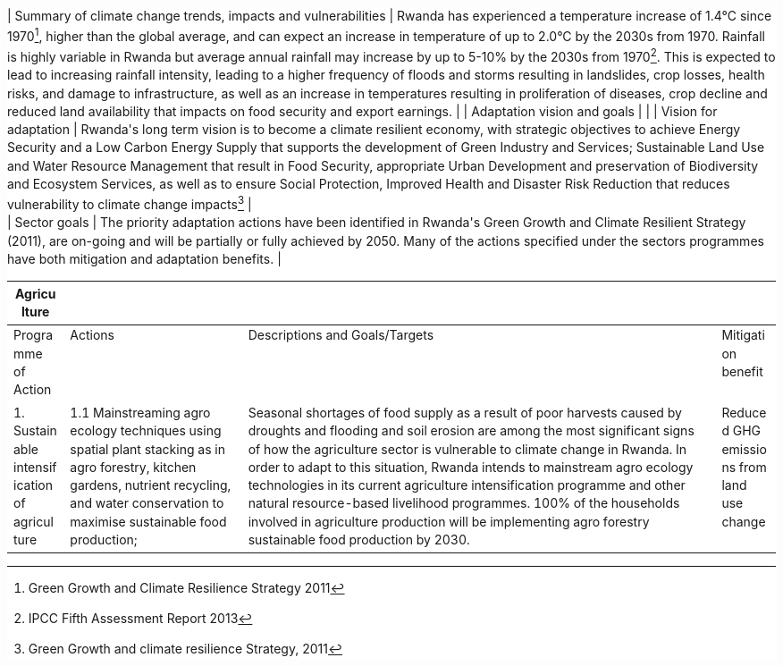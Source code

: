| Summary          of climate     change trends,    impacts and vulnerabilities 	| Rwanda  has  experienced  a  temperature  increase  of  1.4°C  since  1970[^8],  higher than the global average, and can expect an increase in temperature of up to 2.0°C by the 2030s from 1970. Rainfall is highly variable in Rwanda but average annual rainfall may increase by up to 5-10% by the 2030s from 1970[^9]. This is expected to lead to  increasing rainfall intensity, leading to  a higher frequency of  floods and storms   resulting   in   landslides,   crop   losses,   health   risks,   and   damage   to infrastructure, as well as an increase in temperatures resulting in proliferation of diseases, crop decline and reduced land availability that impacts on food security and export earnings. 	|
| Adaptation vision and goals                                                   	|                                                                                                                                                                                                                                                                                                                                                                                                                                                                                                                                                                                                                                                                                                                           	|
| Vision               for adaptation                                           	| Rwanda's  long  term  vision  is  to  become  a  climate  resilient  economy,  with strategic objectives to achieve Energy Security and a Low Carbon Energy Supply that supports the development of Green Industry and Services; Sustainable Land Use and Water Resource Management that  result in Food Security, appropriate Urban Development and preservation of Biodiversity and Ecosystem Services, as well as to ensure Social Protection, Improved Health and Disaster Risk Reduction that reduces vulnerability to climate change impacts[^10] 	|                                           
| Sector goals                                                                                                                            	| The priority adaptation actions have been identified in Rwanda's Green Growth and  Climate  Resilient  Strategy (2011),  are  on-going  and  will be partially or  fully achieved by 2050. Many of the actions specified under the sectors programmes have both mitigation and adaptation benefits. 	| 

| Agriculture |  |  |  |
|--------------------------------------------------------------------------------------------|---------------------------------------------------------------------------------------------------------------------------------------------------------------------------------------------------------------------------|-------------------------------------------------------------------------------------------------------------------------------------------------------------------------------------------------------------------------------------------------------------------------------------------------------------------------------------------------------------------------------------------------------------------------------------------------------------------------------------------------------------------------------------------------------------------------------------------------------------------------------------------------------------------------------------------------------------------------------------------------------------------------------------------------------------------------------------------------------------------------------------------------------------------------------------------------------------------------------------------------------------------------------------------------------------------------------------------------------------------------------------------------------------------------------------------------------------------------------------------------------------------------------------------------------------------------------------------------------------------------------------------------------------------------------------------------------------------------------------------------------------------------------------------------------------------------------------------------|------------------------------------------------------------------------------------------------------------------------------------------------------------------------------------------------------------------------------|
| Programme of Action | Actions | Descriptions and Goals/Targets | Mitigation benefit |
| 1. Sustainable intensification of agriculture | 1.1 Mainstreaming agro ecology techniques using spatial plant stacking as in agro forestry, kitchen gardens, nutrient recycling, and water conservation to maximise sustainable food production; | Seasonal shortages of food supply as a result of poor harvests caused by droughts and flooding and soil erosion are among the most significant signs of how the agriculture sector is vulnerable to climate change in Rwanda. In order to adapt to this situation, Rwanda intends to mainstream agro ecology technologies in its current agriculture intensification programme and other natural resource-based livelihood programmes. 100% of the households involved in agriculture production will be implementing agro forestry sustainable food production by 2030. | Reduced GHG emissions from land use change |

[^1]: second National Communication report 2012
[^2]: Economic Development and Poverty Reduction Strategy II (2013-2018)
[^3]: Fourth Population and Housing Census 2012
[^4]: 4th Integrated Household Living Conditions Survey (2013/14)
[^5]: World Bank Data 2015
[^6]: The assessment of economic impacts of the 2012 wet season flooding in Rwanda 2013
[^7]: Rwanda baseline climate change vulnerability index 2015
[^8]: Green Growth and Climate Resilience Strategy 2011
[^9]: IPCC Fifth Assessment Report 2013
[^10]: Green Growth and climate resilience Strategy, 2011
[^11]: Fourth Population and Housing Census, 2012
[^12]: Metric Tons
[^13]: Compact fluorescent lights
[^14]: Liquefied Petroleum Gas
[^15]: The Republic of Rwanda Statistical Yearbook 2014
[^16]: Report on Costing of Green Growth and Climate Resilience Strategy